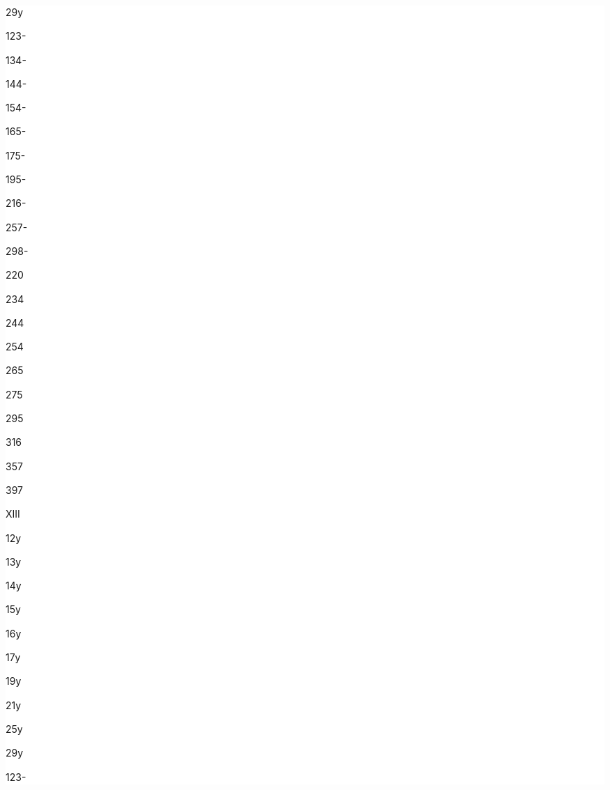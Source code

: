 29y

123-

134-

144-

154-

165-

175-

195-

216-

257-

298-

220

234

244

254

265

275

295

316

357

397

XIII

12y

13y

14y

15y

16y

17y

19y

21y

25y

29y

123-
